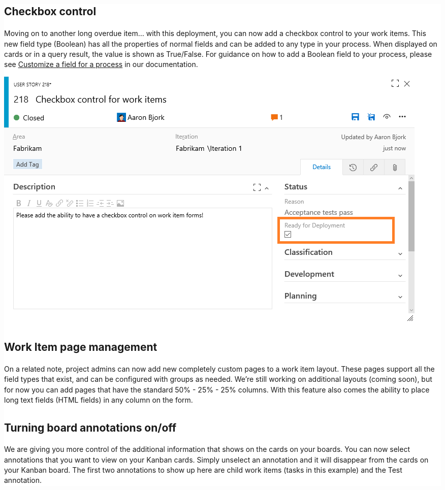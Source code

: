 
## Checkbox control

Moving on to another long overdue item… with this deployment, you can now add a checkbox control to your work items. This new field type (Boolean) has all the properties of normal fields and can be added to any type in your process. When displayed on cards or in a query result, the value is shown as True/False. For guidance on how to add a Boolean field to your process, please see [Customize a field for a process](https://msdn.microsoft.com/Library/vs/alm/Work/process/customize-process-field) in our documentation.

![Checkbox control added to a work item](media/5_06_02.png)

## Work Item page management

On a related note, project admins can now add new completely custom pages to a work item layout. These pages support all the field types that exist, and can be configured with groups as needed. We’re still working on additional layouts (coming soon), but for now you can add pages that have the standard 50% - 25% - 25% columns. With this feature also comes the ability to place long text fields (HTML fields) in any column on the form.

## Turning board annotations on/off

We are giving you more control of the additional information that shows on the cards on your boards. You can now select annotations that you want to view on your Kanban cards. Simply unselect an annotation and it will disappear from the cards on your Kanban board. The first two annotations to show up here are child work items (tasks in this example) and the Test annotation.
